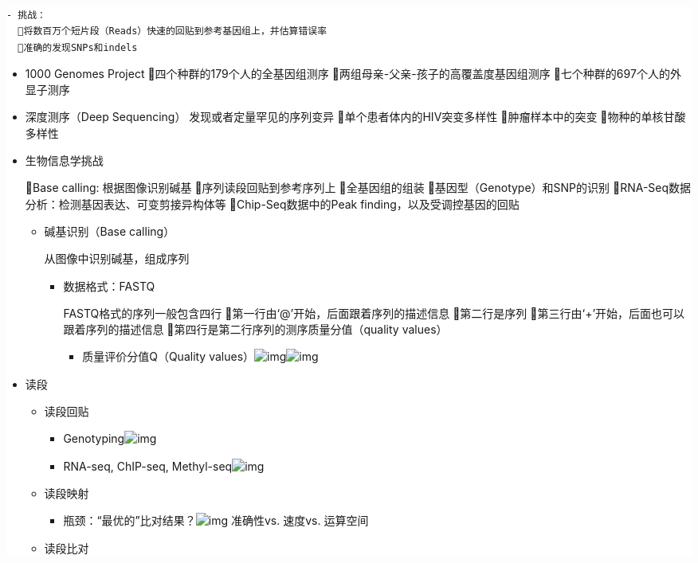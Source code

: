     - 挑战：
      将数百万个短片段（Reads）快速的回贴到参考基因组上，并估算错误率
      准确的发现SNPs和indels

  - 1000 Genomes Project
    四个种群的179个人的全基因组测序
    两组母亲-父亲-孩子的高覆盖度基因组测序
    七个种群的697个人的外显子测序

  - 深度测序（Deep Sequencing）
    发现或者定量罕见的序列变异
    单个患者体内的HIV突变多样性
    肿瘤样本中的突变
    物种的单核甘酸多样性

- 生物信息学挑战

  Base calling: 根据图像识别碱基
  序列读段回贴到参考序列上
  全基因组的组装
  基因型（Genotype）和SNP的识别
  RNA-Seq数据分析：检测基因表达、可变剪接异构体等
  Chip-Seq数据中的Peak finding，以及受调控基因的回贴

  - 碱基识别（Base calling）

    

    从图像中识别碱基，组成序列

    - 数据格式：FASTQ

      FASTQ格式的序列一般包含四行
      第一行由‘@’开始，后面跟着序列的描述信息
      第二行是序列
      第三行由‘+’开始，后面也可以跟着序列的描述信息
      第四行是第二行序列的测序质量分值（quality values）

      - 质量评价分值Q（Quality values）![img](https://api2.mubu.com/v3/document_image/d92ddb5c-0b63-4daf-8d02-005ec4d12301-12251550.jpg)![img](https://api2.mubu.com/v3/document_image/e9fc562e-de74-4bfd-8da2-e629323bf66c-12251550.jpg)

- 读段

  - 读段回贴

    - Genotyping![img](https://api2.mubu.com/v3/document_image/35ff032c-b990-4bfa-8484-d3940ec485e9-12251550.jpg)

    - RNA-seq, ChIP-seq, Methyl-seq![img](https://api2.mubu.com/v3/document_image/de804f28-1b24-4033-a242-7616ffe77bd6-12251550.jpg)

  - 读段映射
    - 瓶颈：“最优的”比对结果？![img](https://api2.mubu.com/v3/document_image/06f45d78-8064-4302-a7af-6a88b38ee570-12251550.jpg)
      准确性vs. 速度vs. 运算空间

  - 读段比对
